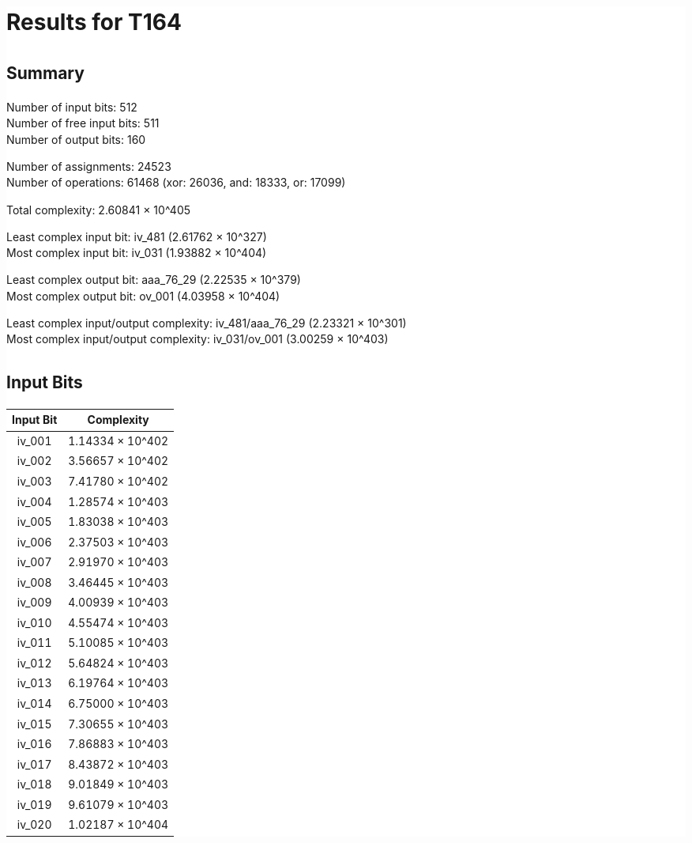 # Results for T164

## Summary

Number of input bits: 512  
Number of free input bits: 511  
Number of output bits: 160

Number of assignments: 24523  
Number of operations: 61468
(xor: 26036,
and: 18333,
or: 17099)

Total complexity: 2.60841 × 10^405

Least complex input bit: iv_481 (2.61762 × 10^327)  
Most complex input bit: iv_031 (1.93882 × 10^404)

Least complex output bit: aaa_76_29 (2.22535 × 10^379)  
Most complex output bit: ov_001 (4.03958 × 10^404)

Least complex input/output complexity: iv_481/aaa_76_29 (2.23321 × 10^301)  
Most complex input/output complexity: iv_031/ov_001 (3.00259 × 10^403)

## Input Bits

| Input Bit | Complexity |
|:---------:|:----------:|
| iv_001 | 1.14334 × 10^402 |
| iv_002 | 3.56657 × 10^402 |
| iv_003 | 7.41780 × 10^402 |
| iv_004 | 1.28574 × 10^403 |
| iv_005 | 1.83038 × 10^403 |
| iv_006 | 2.37503 × 10^403 |
| iv_007 | 2.91970 × 10^403 |
| iv_008 | 3.46445 × 10^403 |
| iv_009 | 4.00939 × 10^403 |
| iv_010 | 4.55474 × 10^403 |
| iv_011 | 5.10085 × 10^403 |
| iv_012 | 5.64824 × 10^403 |
| iv_013 | 6.19764 × 10^403 |
| iv_014 | 6.75000 × 10^403 |
| iv_015 | 7.30655 × 10^403 |
| iv_016 | 7.86883 × 10^403 |
| iv_017 | 8.43872 × 10^403 |
| iv_018 | 9.01849 × 10^403 |
| iv_019 | 9.61079 × 10^403 |
| iv_020 | 1.02187 × 10^404 |